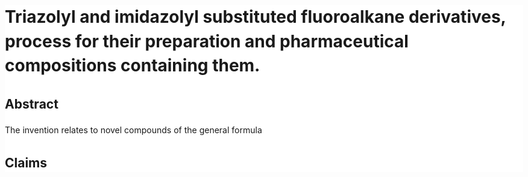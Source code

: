 # Triazolyl and imidazolyl substituted fluoroalkane derivatives, process for their preparation and pharmaceutical compositions containing them.

## Abstract
The invention relates to novel compounds of the general formula

## Claims